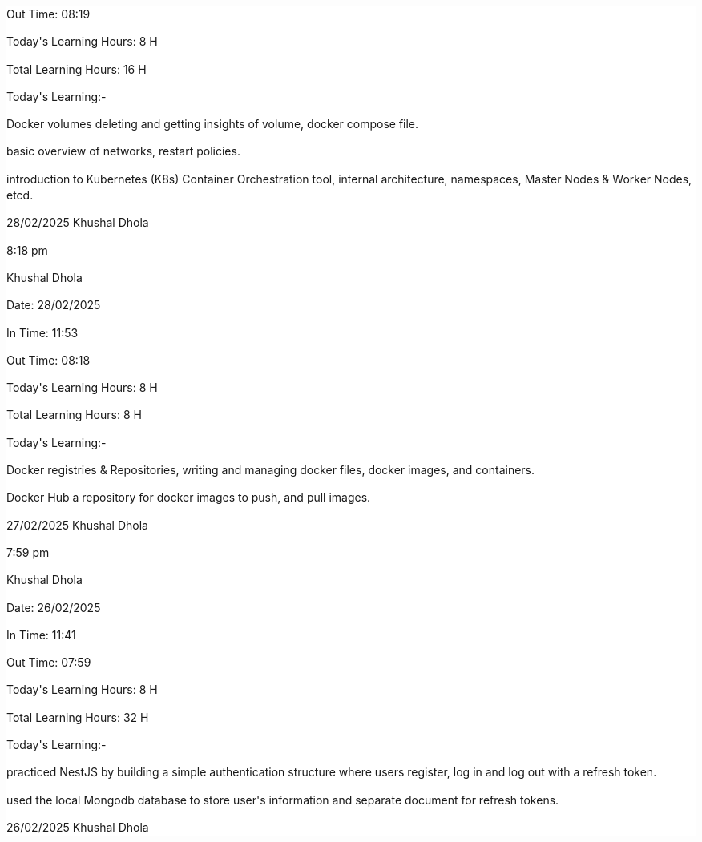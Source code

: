 Out Time: 08:19

Today's Learning Hours: 8 H

Total Learning Hours: 16 H

Today's Learning:-

Docker volumes deleting and getting insights of volume, docker compose file.

basic overview of networks, restart policies.

introduction to Kubernetes (K8s) Container Orchestration tool, internal architecture, namespaces, Master Nodes & Worker Nodes, etcd.

28/02/2025
Khushal Dhola

8:18 pm

Khushal Dhola

Date: 28/02/2025

In Time: 11:53

Out Time: 08:18

Today's Learning Hours: 8 H

Total Learning Hours: 8 H

Today's Learning:-

Docker registries & Repositories, writing and managing docker files, docker images, and containers.

Docker Hub a repository for docker images to push, and pull images.

27/02/2025
Khushal Dhola

7:59 pm

Khushal Dhola

Date: 26/02/2025

In Time: 11:41

Out Time: 07:59

Today's Learning Hours: 8 H

Total Learning Hours: 32 H

Today's Learning:-

practiced NestJS by building a simple authentication structure where users register, log in and log out with a refresh token.

used the local Mongodb database to store user's information and separate document for refresh tokens.

26/02/2025
Khushal Dhola
